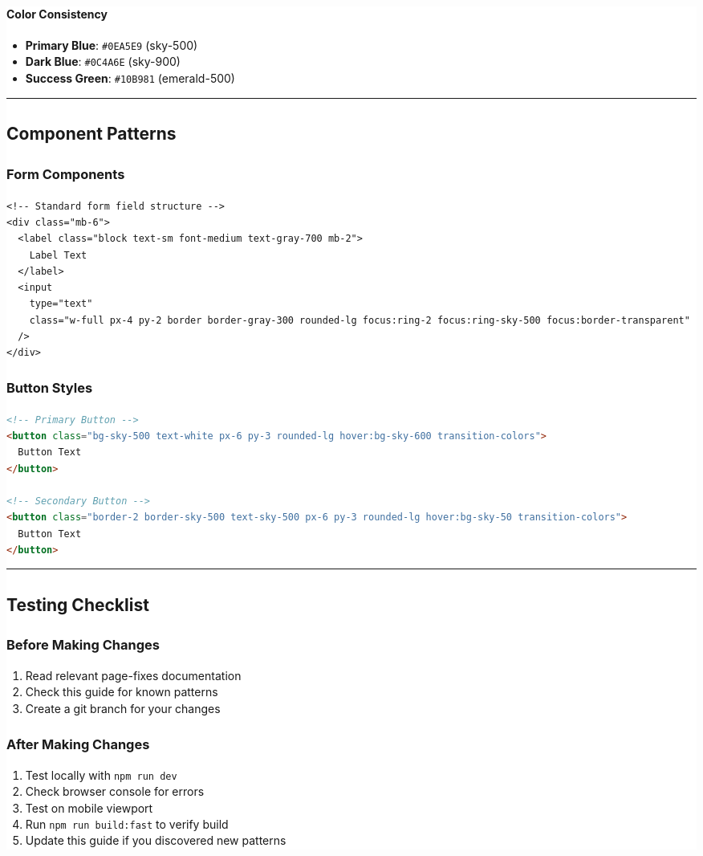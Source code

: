 #### Color Consistency
- **Primary Blue**: `#0EA5E9` (sky-500)
- **Dark Blue**: `#0C4A6E` (sky-900)
- **Success Green**: `#10B981` (emerald-500)

---

## Component Patterns

### Form Components
```astro
<!-- Standard form field structure -->
<div class="mb-6">
  <label class="block text-sm font-medium text-gray-700 mb-2">
    Label Text
  </label>
  <input 
    type="text"
    class="w-full px-4 py-2 border border-gray-300 rounded-lg focus:ring-2 focus:ring-sky-500 focus:border-transparent"
  />
</div>
```

### Button Styles
```html
<!-- Primary Button -->
<button class="bg-sky-500 text-white px-6 py-3 rounded-lg hover:bg-sky-600 transition-colors">
  Button Text
</button>

<!-- Secondary Button -->
<button class="border-2 border-sky-500 text-sky-500 px-6 py-3 rounded-lg hover:bg-sky-50 transition-colors">
  Button Text
</button>
```

---

## Testing Checklist

### Before Making Changes
1. Read relevant page-fixes documentation
2. Check this guide for known patterns
3. Create a git branch for your changes

### After Making Changes
1. Test locally with `npm run dev`
2. Check browser console for errors
3. Test on mobile viewport
4. Run `npm run build:fast` to verify build
5. Update this guide if you discovered new patterns
